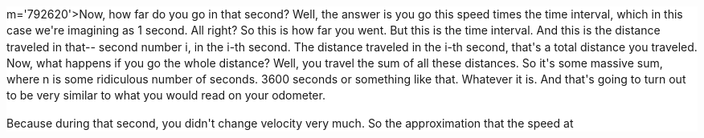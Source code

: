   m='792620'>Now,</span> <span m='793620'>how</span> <span m='794020'>far</span>
  <span m='794330'>do</span> <span m='794410'>you</span> <span
  m='794540'>go</span> <span m='795310'>in</span> <span m='795470'>that</span>
  <span m='795680'>second?</span> <span m='796790'>Well,</span> <span
  m='797030'>the</span> <span m='797160'>answer</span> <span
  m='797600'>is</span> <span m='798130'>you</span> <span m='798310'>go</span>
  <span m='798480'>this</span> <span m='798870'>speed</span> <span
  m='799530'>times</span> <span m='800240'>the</span> <span
  m='800400'>time</span> <span m='800750'>interval,</span> <span
  m='801160'>which</span> <span m='801390'>in</span> <span
  m='801480'>this</span> <span m='801620'>case</span> <span
  m='802290'>we're</span> <span m='802460'>imagining</span> <span
  m='802960'>as</span> <span m='803070'>1</span> <span m='803350'>second.</span>
  <span m='804950'>All right?</span> <span m='805940'>So</span> <span
  m='806200'>this</span> <span m='806580'>is</span> <span m='806700'>how</span>
  <span m='806880'>far</span> <span m='807130'>you</span> <span
  m='807240'>went.</span> <span m='808020'>But</span> <span
  m='808170'>this</span> <span m='808300'>is</span> <span m='808420'>the</span>
  <span m='808490'>time</span> <span m='808810'>interval.</span> <span
  m='809230'>And</span> <span m='809440'>this</span> <span m='809610'>is</span>
  <span m='810270'>the</span> <span m='810670'>distance</span> <span
  m='814480'>traveled</span> <span m='817070'>in</span> <span
  m='818560'>that--</span> <span m='820270'>second</span> <span
  m='820690'>number</span> <span m='820950'>i,</span> <span m='822060'>in</span>
  <span m='822210'>the</span> <span m='822350'>i-th</span> <span
  m='822960'>second.</span> <span m='826510'>The</span> <span
  m='826620'>distance</span> <span m='826950'>traveled</span> <span
  m='827320'>in</span> <span m='827390'>the</span> <span m='827480'>i-th</span>
  <span m='827580'>second,</span> <span m='827950'>that's</span> <span
  m='828210'>a</span> <span m='828270'>total</span> <span
  m='828620'>distance</span> <span m='828970'>you</span> <span
  m='829030'>traveled.</span> <span m='829640'>Now,</span> <span
  m='829800'>what</span> <span m='830160'>happens</span> <span
  m='830770'>if</span> <span m='832340'>you</span> <span m='832500'>go</span>
  <span m='832590'>the</span> <span m='832690'>whole</span> <span
  m='832860'>distance?</span> <span m='833240'>Well,</span> <span
  m='833440'>you</span> <span m='833790'>travel</span> <span
  m='835130'>the</span> <span m='835260'>sum</span> <span m='835540'>of</span>
  <span m='835660'>all</span> <span m='835900'>these</span> <span
  m='836150'>distances.</span> <span m='836860'>So</span> <span
  m='837100'>it's</span> <span m='837840'>some</span> <span
  m='838040'>massive</span> <span m='838560'>sum, where</span> <span
  m='839090'>n</span> <span m='839320'>is</span> <span m='839420'>some</span>
  <span m='839590'>ridiculous</span> <span m='840160'>number of</span> <span
  m='840780'>seconds.</span> <span m='841730'>3600</span> <span
  m='843010'>seconds</span> <span m='843410'>or</span> <span
  m='843480'>something</span> <span m='843850'>like</span> <span
  m='844040'>that.</span> <span m='844250'>Whatever</span> <span
  m='844560'>it</span> <span m='844640'>is.</span> <span m='845070'>And</span>
  <span m='845320'>that's</span> <span m='845590'>going</span> <span
  m='845790'>to</span> <span m='845880'>turn</span> <span m='846140'>out</span>
  <span m='846310'>to</span> <span m='846440'>be</span> <span
  m='846620'>very</span> <span m='847130'>similar</span> <span
  m='847760'>to</span> <span m='848680'>what</span> <span m='849050'>you</span>
  <span m='849170'>would</span> <span m='849300'>read</span> <span
  m='849550'>on</span> <span m='849710'>your</span> <span
  m='849870'>odometer.</span> </p><p><span m='851770'>Because</span> <span
  m='852160'>during</span> <span m='852530'>that</span> <span
  m='852720'>second,</span> <span m='853090'>you</span> <span
  m='853160'>didn't</span> <span m='853370'>change</span> <span
  m='853710'>velocity</span> <span m='854140'>very</span> <span
  m='854340'>much.</span> <span m='854990'>So</span> <span m='855170'>the</span>
  <span m='855280'>approximation</span> <span m='856230'>that</span> <span
  m='856470'>the</span> <span m='856570'>speed</span> <span m='857110'>at